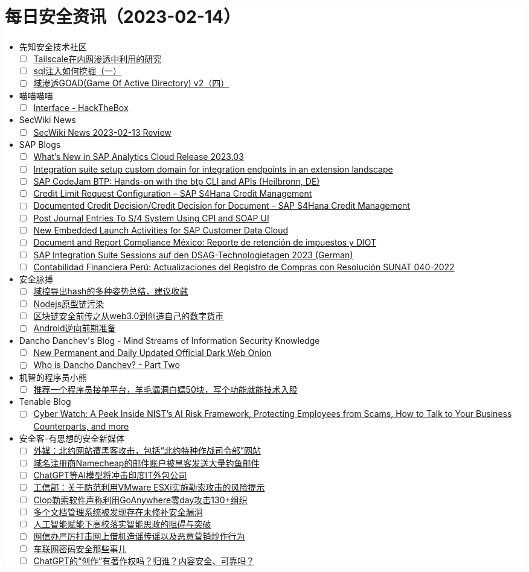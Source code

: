 # 每日安全资讯（2023-02-14）

- 先知安全技术社区
  - [ ] [Tailscale在内网渗透中利用的研究](https://xz.aliyun.com/t/12151)
  - [ ] [sql注入如何挖掘（一）](https://xz.aliyun.com/t/12149)
  - [ ] [域渗透GOAD(Game Of Active Directory) v2（四）](https://xz.aliyun.com/t/12140)
- 喵喵喵喵
  - [ ] [Interface - HackTheBox](https://darkwing.moe/2023/02/13/Interface-HackTheBox/)
- SecWiki News
  - [ ] [SecWiki News 2023-02-13 Review](http://www.sec-wiki.com/?2023-02-13)
- SAP Blogs
  - [ ] [What’s New in SAP Analytics Cloud Release 2023.03](https://blogs.sap.com/2023/02/13/whats-new-in-sap-analytics-cloud-release-2023.03/)
  - [ ] [Integration suite setup custom domain for integration endpoints in an extension landscape](https://blogs.sap.com/2023/02/13/integration-suite-setup-custom-domain-for-integration-endpoints-in-an-extension-landscape/)
  - [ ] [SAP CodeJam BTP: Hands-on with the btp CLI and APIs (Heilbronn, DE)](https://blogs.sap.com/2023/02/13/sap-codejam-btp-hands-on-with-the-btp-cli-and-apis-heilbronn-de/)
  - [ ] [Credit Limit Request Configuration – SAP S4Hana Credit Management](https://blogs.sap.com/2023/02/13/credit-limit-request-configuration-sap-s4hana-credit-management/)
  - [ ] [Documented Credit Decision/Credit Decision for Document – SAP S4Hana Credit Management](https://blogs.sap.com/2023/02/13/documented-credit-decision-credit-decision-for-document-sap-s4hana-credit-management/)
  - [ ] [Post Journal Entries To S/4 System Using CPI and SOAP UI](https://blogs.sap.com/2023/02/13/post-journal-entries-to-s-4-system-using-cpi-and-soap-ui/)
  - [ ] [New Embedded Launch Activities for SAP Customer Data Cloud](https://blogs.sap.com/2023/02/13/new-embedded-launch-activities-for-sap-customer-data-cloud/)
  - [ ] [Document and Report Compliance México: Reporte de retención de impuestos y DIOT](https://blogs.sap.com/2023/02/13/document-and-report-compliance-mexico-reporte-de-retencion-de-impuestos-y-diot/)
  - [ ] [SAP Integration Suite Sessions auf den DSAG-Technologietagen 2023 (German)](https://blogs.sap.com/2023/02/13/sap-integration-suite-sessions-auf-den-dsag-technologietagen-2023-german/)
  - [ ] [Contabilidad Financiera Perú: Actualizaciones del Registro de Compras con Resolución SUNAT 040-2022](https://blogs.sap.com/2023/02/13/contabilidad-financiera-peru-actualizaciones-del-registro-de-compras-con-resolucion-sunat-040-2022/)
- 安全脉搏
  - [ ] [域控导出hash的多种姿势总结，建议收藏](https://www.secpulse.com/archives/195792.html)
  - [ ] [Nodejs原型链污染](https://www.secpulse.com/archives/195776.html)
  - [ ] [区块链安全前传之从web3.0到创造自己的数字货币](https://www.secpulse.com/archives/195769.html)
  - [ ] [Android逆向前期准备](https://www.secpulse.com/archives/195484.html)
- Dancho Danchev's Blog - Mind Streams of Information Security Knowledge
  - [ ] [New Permanent and Daily Updated Official Dark Web Onion](https://ddanchev.blogspot.com/2023/02/new-permanent-and-daily-updated.html)
  - [ ] [Who is Dancho Danchev? - Part Two](https://ddanchev.blogspot.com/2023/02/who-is-dancho-danchev-part-two.html)
- 机智的程序员小熊
  - [ ] [推荐一个程序员接单平台，羊毛漏洞白嫖50块，写个功能就能技术入股](https://coding3min.com/2222.html)
- Tenable Blog
  - [ ] [Cyber Watch: A Peek Inside NIST’s AI Risk Framework, Protecting Employees from Scams, How to Talk to Your Business Counterparts, and more](https://www.tenable.com/blog/cyber-watch-a-peek-inside-nists-ai-risk-framework-protecting-employees-from-scams-how-to-0)
- 安全客-有思想的安全新媒体
  - [ ] [外媒：北约网站遭黑客攻击，包括“北约特种作战司令部”网站](https://www.anquanke.com/post/id/286322)
  - [ ] [域名注册商Namecheap的邮件账户被黑客发送大量钓鱼邮件](https://www.anquanke.com/post/id/286312)
  - [ ] [ChatGPT等AI模型将冲击印度IT外包公司](https://www.anquanke.com/post/id/286316)
  - [ ] [工信部：关于防范利用VMware ESXi实施勒索攻击的风险提示](https://www.anquanke.com/post/id/286308)
  - [ ] [Clop勒索软件声称利用GoAnywhere零day攻击130+组织](https://www.anquanke.com/post/id/286319)
  - [ ] [多个文档管理系统被发现存在未修补安全漏洞](https://www.anquanke.com/post/id/286304)
  - [ ] [人工智能赋能下高校落实智能思政的阻碍与突破](https://www.anquanke.com/post/id/286278)
  - [ ] [网信办严厉打击网上借机造谣传谣以及恶意营销炒作行为](https://www.anquanke.com/post/id/286275)
  - [ ] [车联网密码安全那些事儿](https://www.anquanke.com/post/id/286272)
  - [ ] [ChatGPT的“创作”有著作权吗？归谁？内容安全、可靠吗？](https://www.anquanke.com/post/id/286269)